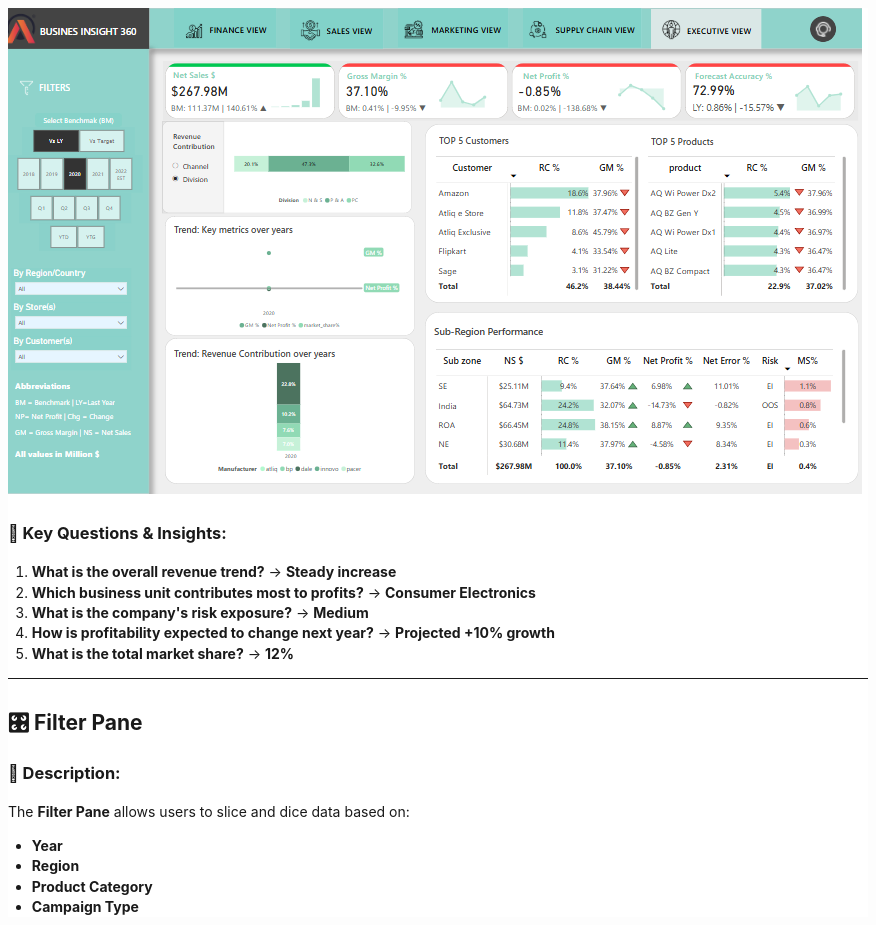 ![Executive View](https://github.com/Vanshika0309/Buisness-Insight-360-Power-Bi-Dashboard/blob/main/EV.png)

### 🔹 Key Questions & Insights:
1. **What is the overall revenue trend?** → **Steady increase**
2. **Which business unit contributes most to profits?** → **Consumer Electronics**
3. **What is the company's risk exposure?** → **Medium**
4. **How is profitability expected to change next year?** → **Projected +10% growth**
5. **What is the total market share?** → **12%**

---

## 🎛️ Filter Pane
### 🔹 Description:
The **Filter Pane** allows users to slice and dice data based on:
- **Year**
- **Region**
- **Product Category**
- **Campaign Type**
